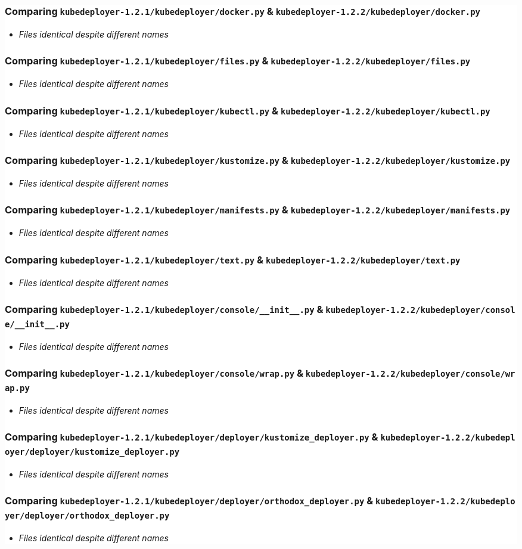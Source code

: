 ### Comparing `kubedeployer-1.2.1/kubedeployer/docker.py` & `kubedeployer-1.2.2/kubedeployer/docker.py`

 * *Files identical despite different names*

### Comparing `kubedeployer-1.2.1/kubedeployer/files.py` & `kubedeployer-1.2.2/kubedeployer/files.py`

 * *Files identical despite different names*

### Comparing `kubedeployer-1.2.1/kubedeployer/kubectl.py` & `kubedeployer-1.2.2/kubedeployer/kubectl.py`

 * *Files identical despite different names*

### Comparing `kubedeployer-1.2.1/kubedeployer/kustomize.py` & `kubedeployer-1.2.2/kubedeployer/kustomize.py`

 * *Files identical despite different names*

### Comparing `kubedeployer-1.2.1/kubedeployer/manifests.py` & `kubedeployer-1.2.2/kubedeployer/manifests.py`

 * *Files identical despite different names*

### Comparing `kubedeployer-1.2.1/kubedeployer/text.py` & `kubedeployer-1.2.2/kubedeployer/text.py`

 * *Files identical despite different names*

### Comparing `kubedeployer-1.2.1/kubedeployer/console/__init__.py` & `kubedeployer-1.2.2/kubedeployer/console/__init__.py`

 * *Files identical despite different names*

### Comparing `kubedeployer-1.2.1/kubedeployer/console/wrap.py` & `kubedeployer-1.2.2/kubedeployer/console/wrap.py`

 * *Files identical despite different names*

### Comparing `kubedeployer-1.2.1/kubedeployer/deployer/kustomize_deployer.py` & `kubedeployer-1.2.2/kubedeployer/deployer/kustomize_deployer.py`

 * *Files identical despite different names*

### Comparing `kubedeployer-1.2.1/kubedeployer/deployer/orthodox_deployer.py` & `kubedeployer-1.2.2/kubedeployer/deployer/orthodox_deployer.py`

 * *Files identical despite different names*
